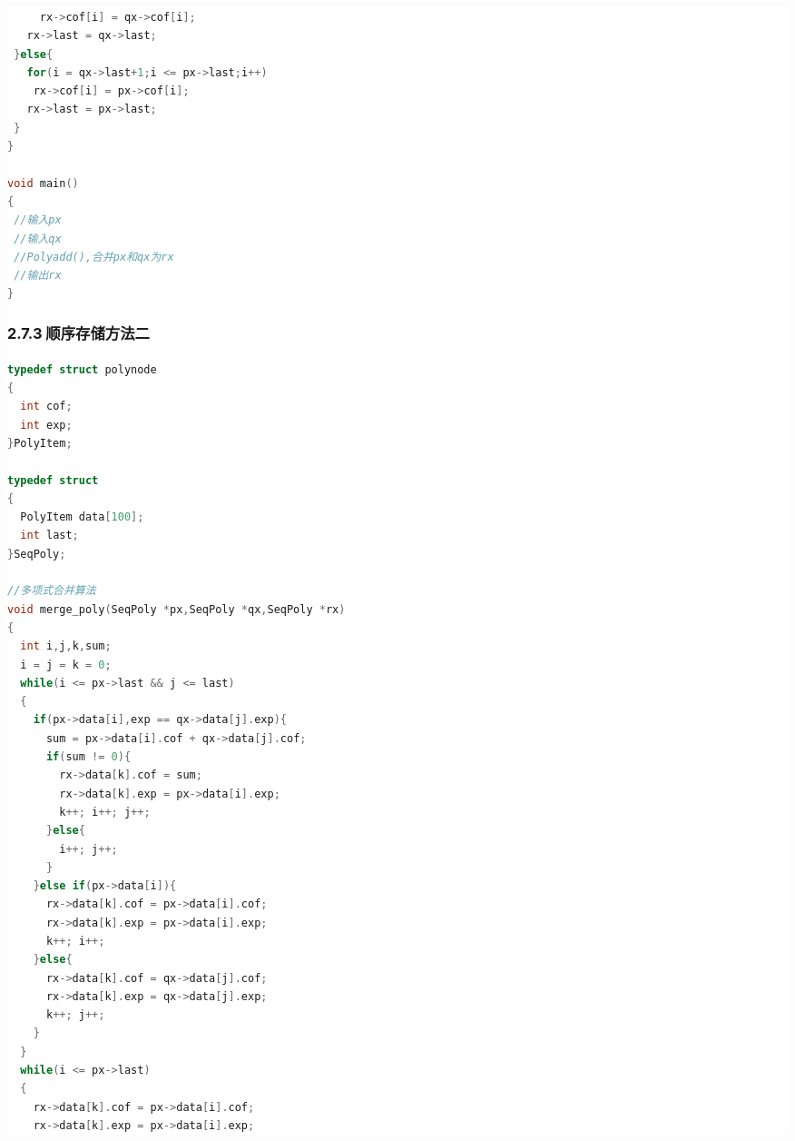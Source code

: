 ```c
     rx->cof[i] = qx->cof[i]; 
   rx->last = qx->last;
 }else{
   for(i = qx->last+1;i <= px->last;i++)
   	rx->cof[i] = px->cof[i];
   rx->last = px->last;
 }
}

void main()
{
 //输入px
 //输入qx
 //Polyadd(),合并px和qx为rx
 //输出rx
}
```

### 2.7.3 顺序存储方法二

```c
typedef struct polynode
{
  int cof;
  int exp;
}PolyItem;

typedef struct
{
  PolyItem data[100];
  int last;
}SeqPoly;

//多项式合并算法
void merge_poly(SeqPoly *px,SeqPoly *qx,SeqPoly *rx)
{
  int i,j,k,sum;
  i = j = k = 0;
  while(i <= px->last && j <= last)
  {
    if(px->data[i],exp == qx->data[j].exp){
      sum = px->data[i].cof + qx->data[j].cof;
      if(sum != 0){
        rx->data[k].cof = sum;
        rx->data[k].exp = px->data[i].exp;
        k++; i++; j++;
      }else{
        i++; j++;
      }
    }else if(px->data[i]){
      rx->data[k].cof = px->data[i].cof;
      rx->data[k].exp = px->data[i].exp;
      k++; i++;
    }else{
      rx->data[k].cof = qx->data[j].cof;
      rx->data[k].exp = qx->data[j].exp;
      k++; j++;
    }
  }
  while(i <= px->last)
  {
    rx->data[k].cof = px->data[i].cof;
    rx->data[k].exp = px->data[i].exp;
```